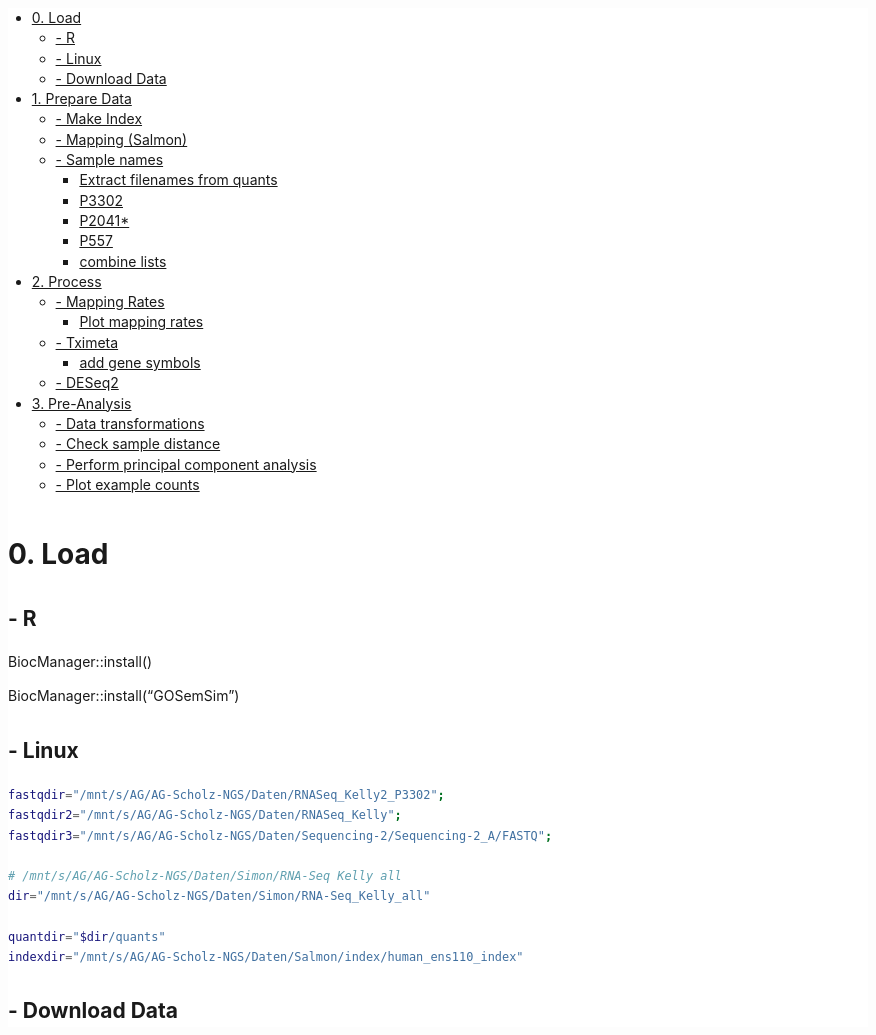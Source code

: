 - [0. Load](#load)
  - [- R](#r)
  - [- Linux](#linux)
  - [- Download Data](#download-data)
- [1. Prepare Data](#prepare-data)
  - [- Make Index](#make-index)
  - [- Mapping (Salmon)](#mapping-salmon)
  - [- Sample names](#sample-names)
    - [Extract filenames from quants](#extract-filenames-from-quants)
    - [P3302](#p3302)
    - [P2041\*](#p2041)
    - [P557](#p557)
    - [combine lists](#combine-lists)
- [2. Process](#process)
  - [- Mapping Rates](#mapping-rates)
    - [Plot mapping rates](#plot-mapping-rates)
  - [- Tximeta](#tximeta)
    - [add gene symbols](#add-gene-symbols)
  - [- DESeq2](#deseq2)
- [3. Pre-Analysis](#pre-analysis)
  - [- Data transformations](#data-transformations)
  - [- Check sample distance](#check-sample-distance)
  - [- Perform principal component
    analysis](#perform-principal-component-analysis)
  - [- Plot example counts](#plot-example-counts)

# 0. Load

## - R

BiocManager::install()

BiocManager::install(“GOSemSim”)

## - Linux

``` bash
fastqdir="/mnt/s/AG/AG-Scholz-NGS/Daten/RNASeq_Kelly2_P3302";
fastqdir2="/mnt/s/AG/AG-Scholz-NGS/Daten/RNASeq_Kelly";
fastqdir3="/mnt/s/AG/AG-Scholz-NGS/Daten/Sequencing-2/Sequencing-2_A/FASTQ";

# /mnt/s/AG/AG-Scholz-NGS/Daten/Simon/RNA-Seq Kelly all
dir="/mnt/s/AG/AG-Scholz-NGS/Daten/Simon/RNA-Seq_Kelly_all"

quantdir="$dir/quants"
indexdir="/mnt/s/AG/AG-Scholz-NGS/Daten/Salmon/index/human_ens110_index"
```

## - Download Data
